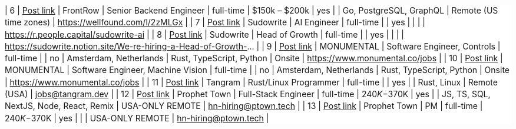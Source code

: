 | 6   | [Post link](https://news.ycombinator.com/item?id=41715066) | FrontRow                            | Senior Backend Engineer                                | full-time       | $150k – $200k                                 | yes     |                                                | Go, PostgreSQL, GraphQL                                                                                                          | Remote (US time zones)                                          | https://wellfound.com/l/2zMLGx                                                                                                                                                                                                |
| 7   | [Post link](https://news.ycombinator.com/item?id=41715825) | Sudowrite                           | AI Engineer                                            | full-time       |                                               | yes     |                                                |                                                                                                                                  |                                                                 | https://r.people.capital/sudowrite-ai                                                                                                                                                                                         |
| 8   | [Post link](https://news.ycombinator.com/item?id=41715825) | Sudowrite                           | Head of Growth                                         | full-time       |                                               | yes     |                                                |                                                                                                                                  |                                                                 | https://sudowrite.notion.site/We-re-hiring-a-Head-of-Growth-...                                                                                                                                                               |
| 9   | [Post link](https://news.ycombinator.com/item?id=41711876) | MONUMENTAL                          | Software Engineer, Controls                            | full-time       |                                               | no      | Amsterdam, Netherlands                         | Rust, TypeScript, Python                                                                                                         | Onsite                                                          | https://www.monumental.co/jobs                                                                                                                                                                                                |
| 10  | [Post link](https://news.ycombinator.com/item?id=41711876) | MONUMENTAL                          | Software Engineer, Machine Vision                      | full-time       |                                               | no      | Amsterdam, Netherlands                         | Rust, TypeScript, Python                                                                                                         | Onsite                                                          | https://www.monumental.co/jobs                                                                                                                                                                                                |
| 11  | [Post link](https://news.ycombinator.com/item?id=41715860) | Tangram                             | Rust/Linux Programmer                                  | full-time       |                                               | yes     |                                                | Rust, Linux                                                                                                                      | Remote (USA)                                                    | jobs@tangram.dev                                                                                                                                                                                                              |
| 12  | [Post link](https://news.ycombinator.com/item?id=41714369) | Prophet Town                        | Full-Stack Engineer                                    | full-time       | $240K-$370K                                   | yes     |                                                | JS, TS, SQL, NextJS, Node, React, Remix                                                                                          | USA-ONLY REMOTE                                                 | hn-hiring@ptown.tech                                                                                                                                                                                                          |
| 13  | [Post link](https://news.ycombinator.com/item?id=41714369) | Prophet Town                        | PM                                                     | full-time       | $240K-$370K                                   | yes     |                                                |                                                                                                                                  | USA-ONLY REMOTE                                                 | hn-hiring@ptown.tech                                                                                                                                                                                                          |
